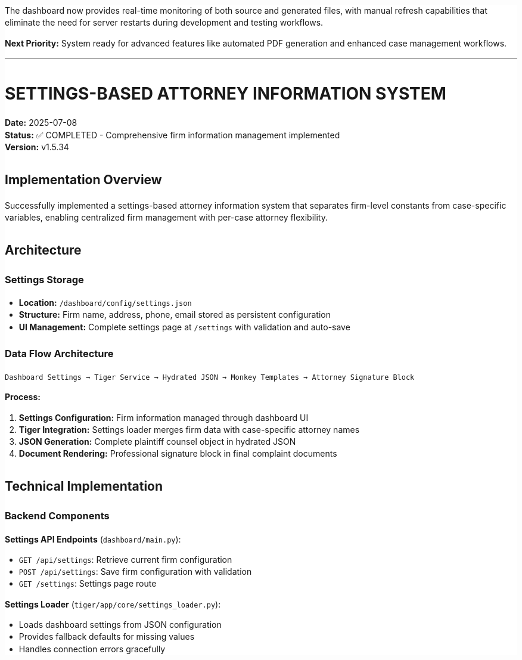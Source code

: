 The dashboard now provides real-time monitoring of both source and generated files, with manual refresh capabilities that eliminate the need for server restarts during development and testing workflows.

**Next Priority:** System ready for advanced features like automated PDF generation and enhanced case management workflows.

---

# SETTINGS-BASED ATTORNEY INFORMATION SYSTEM

**Date:** 2025-07-08  
**Status:** ✅ COMPLETED - Comprehensive firm information management implemented  
**Version:** v1.5.34

## Implementation Overview

Successfully implemented a settings-based attorney information system that separates firm-level constants from case-specific variables, enabling centralized firm management with per-case attorney flexibility.

## Architecture

### Settings Storage
- **Location:** `/dashboard/config/settings.json`
- **Structure:** Firm name, address, phone, email stored as persistent configuration
- **UI Management:** Complete settings page at `/settings` with validation and auto-save

### Data Flow Architecture
```
Dashboard Settings → Tiger Service → Hydrated JSON → Monkey Templates → Attorney Signature Block
```

**Process:**
1. **Settings Configuration:** Firm information managed through dashboard UI
2. **Tiger Integration:** Settings loader merges firm data with case-specific attorney names
3. **JSON Generation:** Complete plaintiff counsel object in hydrated JSON
4. **Document Rendering:** Professional signature block in final complaint documents

## Technical Implementation

### Backend Components

**Settings API Endpoints** (`dashboard/main.py`):
- `GET /api/settings`: Retrieve current firm configuration
- `POST /api/settings`: Save firm configuration with validation
- `GET /settings`: Settings page route

**Settings Loader** (`tiger/app/core/settings_loader.py`):
- Loads dashboard settings from JSON configuration
- Provides fallback defaults for missing values
- Handles connection errors gracefully
